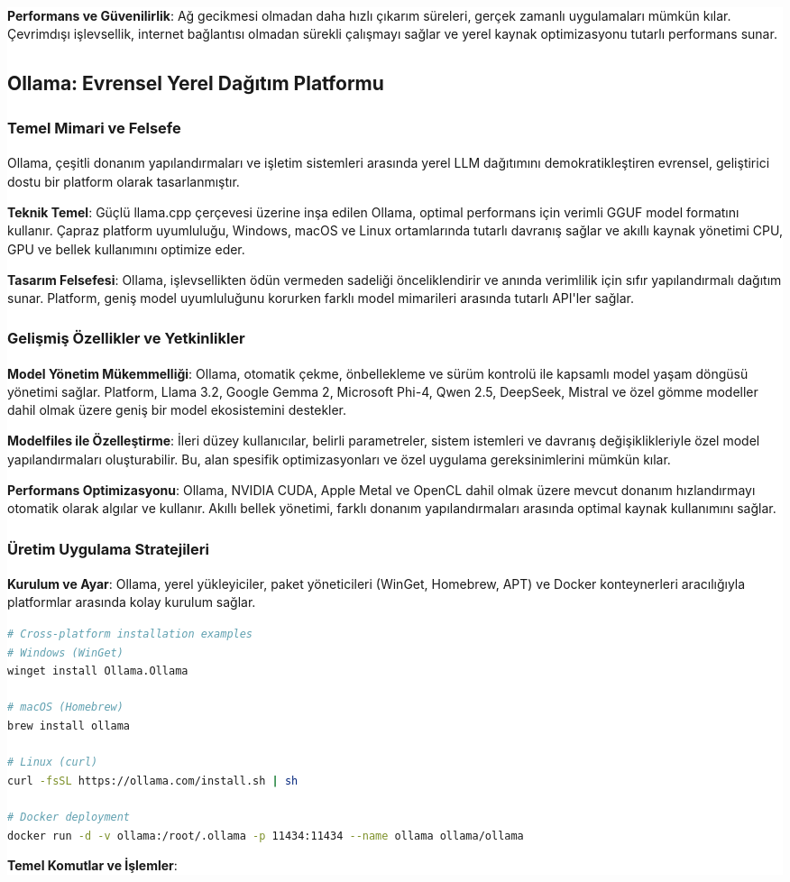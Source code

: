**Performans ve Güvenilirlik**: Ağ gecikmesi olmadan daha hızlı çıkarım süreleri, gerçek zamanlı uygulamaları mümkün kılar. Çevrimdışı işlevsellik, internet bağlantısı olmadan sürekli çalışmayı sağlar ve yerel kaynak optimizasyonu tutarlı performans sunar.

## Ollama: Evrensel Yerel Dağıtım Platformu

### Temel Mimari ve Felsefe

Ollama, çeşitli donanım yapılandırmaları ve işletim sistemleri arasında yerel LLM dağıtımını demokratikleştiren evrensel, geliştirici dostu bir platform olarak tasarlanmıştır.

**Teknik Temel**: Güçlü llama.cpp çerçevesi üzerine inşa edilen Ollama, optimal performans için verimli GGUF model formatını kullanır. Çapraz platform uyumluluğu, Windows, macOS ve Linux ortamlarında tutarlı davranış sağlar ve akıllı kaynak yönetimi CPU, GPU ve bellek kullanımını optimize eder.

**Tasarım Felsefesi**: Ollama, işlevsellikten ödün vermeden sadeliği önceliklendirir ve anında verimlilik için sıfır yapılandırmalı dağıtım sunar. Platform, geniş model uyumluluğunu korurken farklı model mimarileri arasında tutarlı API'ler sağlar.

### Gelişmiş Özellikler ve Yetkinlikler

**Model Yönetim Mükemmelliği**: Ollama, otomatik çekme, önbellekleme ve sürüm kontrolü ile kapsamlı model yaşam döngüsü yönetimi sağlar. Platform, Llama 3.2, Google Gemma 2, Microsoft Phi-4, Qwen 2.5, DeepSeek, Mistral ve özel gömme modeller dahil olmak üzere geniş bir model ekosistemini destekler.

**Modelfiles ile Özelleştirme**: İleri düzey kullanıcılar, belirli parametreler, sistem istemleri ve davranış değişiklikleriyle özel model yapılandırmaları oluşturabilir. Bu, alan spesifik optimizasyonları ve özel uygulama gereksinimlerini mümkün kılar.

**Performans Optimizasyonu**: Ollama, NVIDIA CUDA, Apple Metal ve OpenCL dahil olmak üzere mevcut donanım hızlandırmayı otomatik olarak algılar ve kullanır. Akıllı bellek yönetimi, farklı donanım yapılandırmaları arasında optimal kaynak kullanımını sağlar.

### Üretim Uygulama Stratejileri

**Kurulum ve Ayar**: Ollama, yerel yükleyiciler, paket yöneticileri (WinGet, Homebrew, APT) ve Docker konteynerleri aracılığıyla platformlar arasında kolay kurulum sağlar.

```bash
# Cross-platform installation examples
# Windows (WinGet)
winget install Ollama.Ollama

# macOS (Homebrew)  
brew install ollama

# Linux (curl)
curl -fsSL https://ollama.com/install.sh | sh

# Docker deployment
docker run -d -v ollama:/root/.ollama -p 11434:11434 --name ollama ollama/ollama
```

**Temel Komutlar ve İşlemler**:
